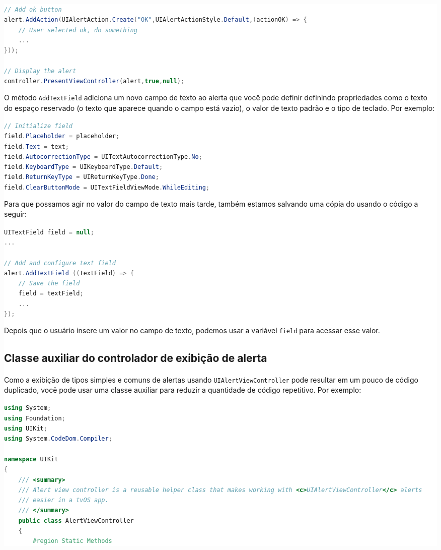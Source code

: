 ```csharp
// Add ok button
alert.AddAction(UIAlertAction.Create("OK",UIAlertActionStyle.Default,(actionOK) => {
    // User selected ok, do something
    ...
}));

// Display the alert
controller.PresentViewController(alert,true,null);
```

O método `AddTextField` adiciona um novo campo de texto ao alerta que você pode definir definindo propriedades como o texto do espaço reservado (o texto que aparece quando o campo está vazio), o valor de texto padrão e o tipo de teclado. Por exemplo:

```csharp
// Initialize field
field.Placeholder = placeholder;
field.Text = text;
field.AutocorrectionType = UITextAutocorrectionType.No;
field.KeyboardType = UIKeyboardType.Default;
field.ReturnKeyType = UIReturnKeyType.Done;
field.ClearButtonMode = UITextFieldViewMode.WhileEditing;
```

Para que possamos agir no valor do campo de texto mais tarde, também estamos salvando uma cópia do usando o código a seguir:

```csharp
UITextField field = null;
...

// Add and configure text field
alert.AddTextField ((textField) => {
    // Save the field
    field = textField;
    ...
});
```

Depois que o usuário insere um valor no campo de texto, podemos usar a variável `field` para acessar esse valor.

<a name="Alert-View-Controller-Helper-Class" />

## <a name="alert-view-controller-helper-class"></a>Classe auxiliar do controlador de exibição de alerta

Como a exibição de tipos simples e comuns de alertas usando `UIAlertViewController` pode resultar em um pouco de código duplicado, você pode usar uma classe auxiliar para reduzir a quantidade de código repetitivo. Por exemplo:

```csharp
using System;
using Foundation;
using UIKit;
using System.CodeDom.Compiler;

namespace UIKit
{
    /// <summary>
    /// Alert view controller is a reusable helper class that makes working with <c>UIAlertViewController</c> alerts
    /// easier in a tvOS app.
    /// </summary>
    public class AlertViewController
    {
        #region Static Methods
```